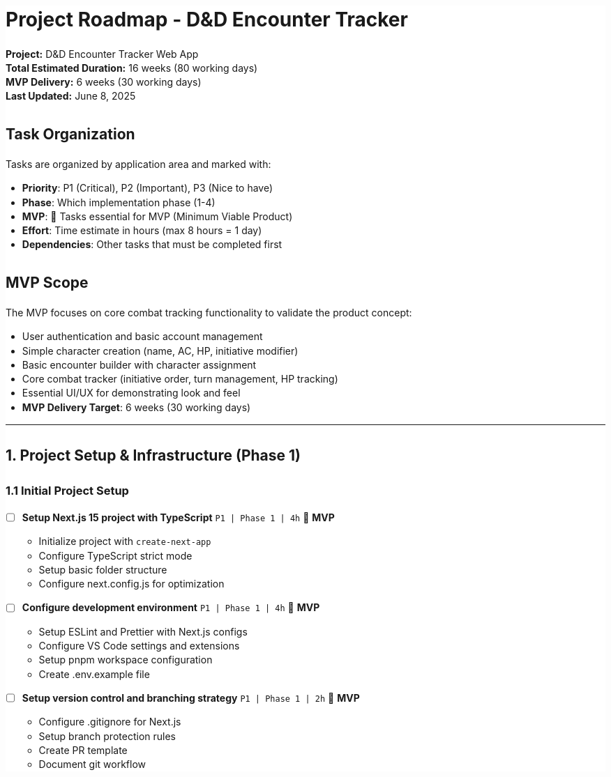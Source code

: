 # Project Roadmap - D&D Encounter Tracker

**Project:** D&D Encounter Tracker Web App  
**Total Estimated Duration:** 16 weeks (80 working days)  
**MVP Delivery:** 6 weeks (30 working days)  
**Last Updated:** June 8, 2025

## Task Organization

Tasks are organized by application area and marked with:

- **Priority**: P1 (Critical), P2 (Important), P3 (Nice to have)
- **Phase**: Which implementation phase (1-4)
- **MVP**: 🎯 Tasks essential for MVP (Minimum Viable Product)
- **Effort**: Time estimate in hours (max 8 hours = 1 day)
- **Dependencies**: Other tasks that must be completed first

## MVP Scope

The MVP focuses on core combat tracking functionality to validate the product concept:

- User authentication and basic account management
- Simple character creation (name, AC, HP, initiative modifier)
- Basic encounter builder with character assignment
- Core combat tracker (initiative order, turn management, HP tracking)
- Essential UI/UX for demonstrating look and feel
- **MVP Delivery Target**: 6 weeks (30 working days)

---

## 1. Project Setup & Infrastructure (Phase 1)

### 1.1 Initial Project Setup

- [ ] **Setup Next.js 15 project with TypeScript** `P1 | Phase 1 | 4h` 🎯 **MVP**
  - Initialize project with `create-next-app`
  - Configure TypeScript strict mode
  - Setup basic folder structure
  - Configure next.config.js for optimization

- [ ] **Configure development environment** `P1 | Phase 1 | 4h` 🎯 **MVP**
  - Setup ESLint and Prettier with Next.js configs
  - Configure VS Code settings and extensions
  - Setup pnpm workspace configuration
  - Create .env.example file

- [ ] **Setup version control and branching strategy** `P1 | Phase 1 | 2h` 🎯 **MVP**
  - Configure .gitignore for Next.js
  - Setup branch protection rules
  - Create PR template
  - Document git workflow
